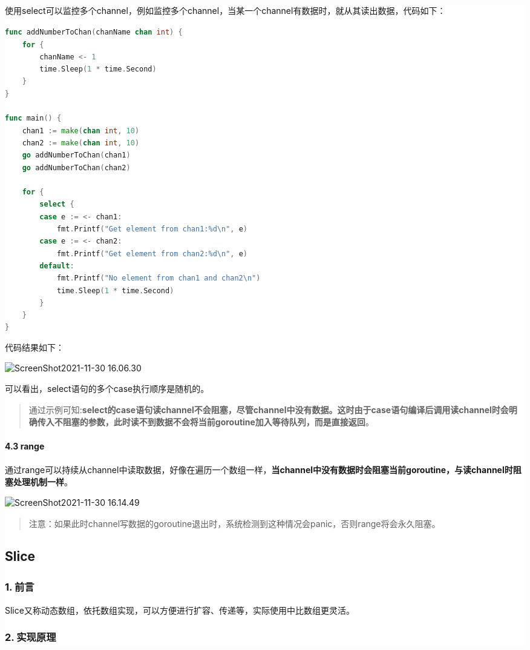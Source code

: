 使用select可以监控多个channel，例如监控多个channel，当某一个channel有数据时，就从其读出数据，代码如下：

```go
func addNumberToChan(chanName chan int) {
	for {
		chanName <- 1
		time.Sleep(1 * time.Second)
	}
}

func main() {
	chan1 := make(chan int, 10)
	chan2 := make(chan int, 10)
	go addNumberToChan(chan1)
	go addNumberToChan(chan2)

	for {
		select {
		case e := <- chan1:
			fmt.Printf("Get element from chan1:%d\n", e)
		case e := <- chan2:
			fmt.Printf("Get element from chan2:%d\n", e)
		default:
			fmt.Printf("No element from chan1 and chan2\n")
			time.Sleep(1 * time.Second)
		}
	}
}
```

代码结果如下：

![ScreenShot2021-11-30 16.06.30](https://narcissusblog-img.oss-cn-beijing.aliyuncs.com/uPic/file-11/ScreenShot2021-11-30%2016.06.30.png)

可以看出，select语句的多个case执行顺序是随机的。

> 通过示例可知:**select的case语句读channel不会阻塞，尽管channel中没有数据。这时由于case语句编译后调用读channel时会明确传入不阻塞的参数，此时读不到数据不会将当前goroutine加入等待队列，而是直接返回**。

#### 4.3 range

通过range可以持续从channel中读取数据，好像在遍历一个数组一样，**当channel中没有数据时会阻塞当前goroutine，与读channel时阻塞处理机制一样**。

![ScreenShot2021-11-30 16.14.49](https://narcissusblog-img.oss-cn-beijing.aliyuncs.com/uPic/file-11/ScreenShot2021-11-30%2016.14.49.png)

> 注意：如果此时channel写数据的goroutine退出时，系统检测到这种情况会panic，否则range将会永久阻塞。

## Slice

### 1. 前言

Slice又称动态数组，依托数组实现，可以方便进行扩容、传递等，实际使用中比数组更灵活。

### 2. 实现原理
